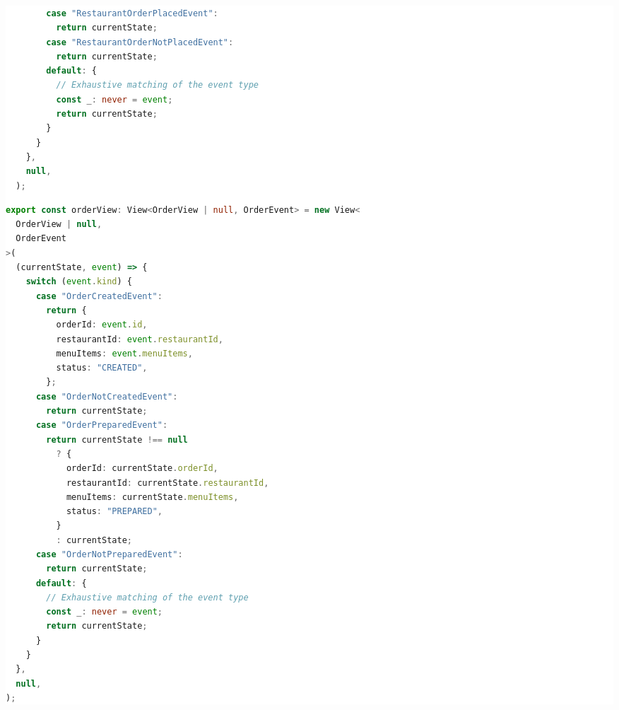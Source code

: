```ts
        case "RestaurantOrderPlacedEvent":
          return currentState;
        case "RestaurantOrderNotPlacedEvent":
          return currentState;
        default: {
          // Exhaustive matching of the event type
          const _: never = event;
          return currentState;
        }
      }
    },
    null,
  );
```

  </TabItem>
  <TabItem value="order" label="Order">

```ts
export const orderView: View<OrderView | null, OrderEvent> = new View<
  OrderView | null,
  OrderEvent
>(
  (currentState, event) => {
    switch (event.kind) {
      case "OrderCreatedEvent":
        return {
          orderId: event.id,
          restaurantId: event.restaurantId,
          menuItems: event.menuItems,
          status: "CREATED",
        };
      case "OrderNotCreatedEvent":
        return currentState;
      case "OrderPreparedEvent":
        return currentState !== null
          ? {
            orderId: currentState.orderId,
            restaurantId: currentState.restaurantId,
            menuItems: currentState.menuItems,
            status: "PREPARED",
          }
          : currentState;
      case "OrderNotPreparedEvent":
        return currentState;
      default: {
        // Exhaustive matching of the event type
        const _: never = event;
        return currentState;
      }
    }
  },
  null,
);
```
